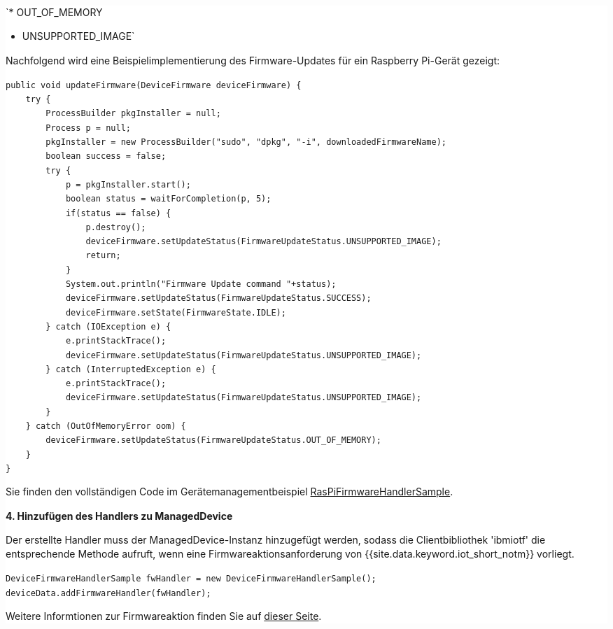 `* OUT_OF_MEMORY
* UNSUPPORTED_IMAGE`

Nachfolgend wird eine Beispielimplementierung des Firmware-Updates für ein Raspberry Pi-Gerät gezeigt:

```
public void updateFirmware(DeviceFirmware deviceFirmware) {
    try {
        ProcessBuilder pkgInstaller = null;
        Process p = null;
        pkgInstaller = new ProcessBuilder("sudo", "dpkg", "-i", downloadedFirmwareName);
        boolean success = false;
        try {
            p = pkgInstaller.start();
            boolean status = waitForCompletion(p, 5);
            if(status == false) {
                p.destroy();
                deviceFirmware.setUpdateStatus(FirmwareUpdateStatus.UNSUPPORTED_IMAGE);
                return;
            }
            System.out.println("Firmware Update command "+status);
            deviceFirmware.setUpdateStatus(FirmwareUpdateStatus.SUCCESS);
            deviceFirmware.setState(FirmwareState.IDLE);
        } catch (IOException e) {
            e.printStackTrace();
            deviceFirmware.setUpdateStatus(FirmwareUpdateStatus.UNSUPPORTED_IMAGE);
        } catch (InterruptedException e) {
            e.printStackTrace();
            deviceFirmware.setUpdateStatus(FirmwareUpdateStatus.UNSUPPORTED_IMAGE);
        }
    } catch (OutOfMemoryError oom) {
        deviceFirmware.setUpdateStatus(FirmwareUpdateStatus.OUT_OF_MEMORY);
    }
}
```

Sie finden den vollständigen Code im Gerätemanagementbeispiel [RasPiFirmwareHandlerSample](https://github.com/ibm-messaging/iot-java/blob/master/samples/iotfdevicemanagement/src/com/ibm/iotf/sample/devicemgmt/device/RasPiFirmwareHandlerSample.java).


**4. Hinzufügen des Handlers zu ManagedDevice**

Der erstellte Handler muss der ManagedDevice-Instanz hinzugefügt werden, sodass die Clientbibliothek 'ibmiotf' die entsprechende Methode aufruft, wenn eine Firmwareaktionsanforderung von {{site.data.keyword.iot_short_notm}} vorliegt.

```
DeviceFirmwareHandlerSample fwHandler = new DeviceFirmwareHandlerSample();
deviceData.addFirmwareHandler(fwHandler);
```

Weitere Informtionen zur Firmwareaktion finden Sie auf [dieser Seite](../device_mgmt/operations/firmware_actions.html).

